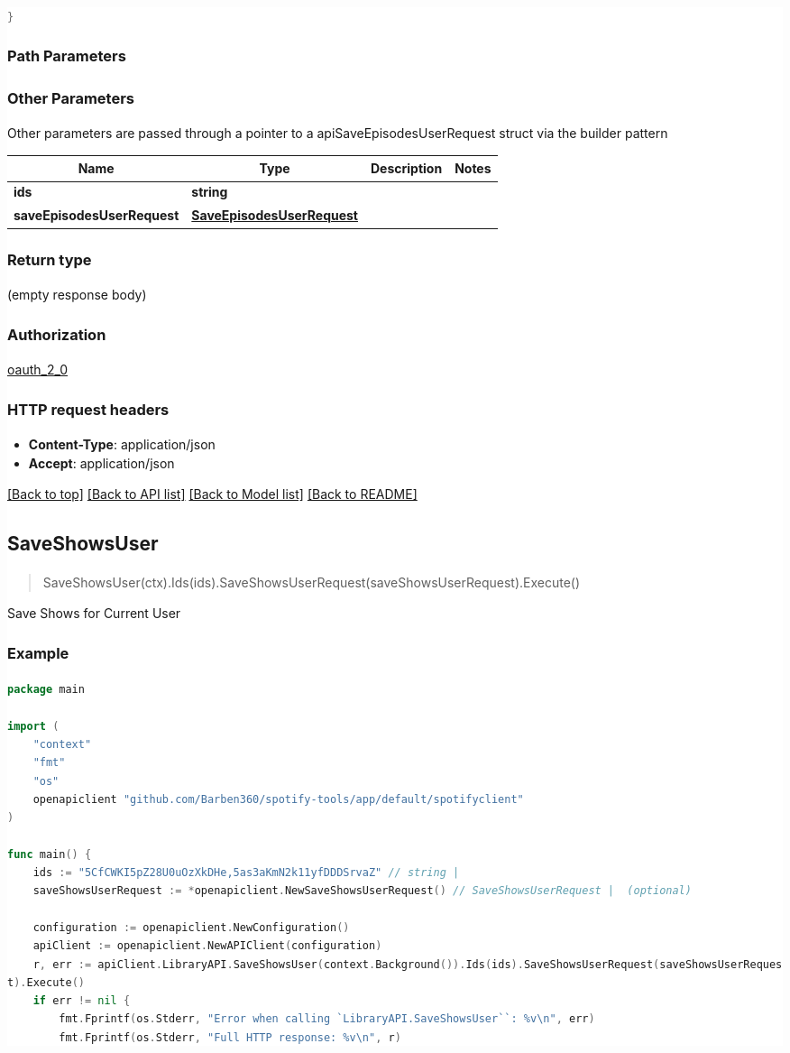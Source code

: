 ```go
}
```

### Path Parameters



### Other Parameters

Other parameters are passed through a pointer to a apiSaveEpisodesUserRequest struct via the builder pattern


Name | Type | Description  | Notes
------------- | ------------- | ------------- | -------------
 **ids** | **string** |  | 
 **saveEpisodesUserRequest** | [**SaveEpisodesUserRequest**](SaveEpisodesUserRequest.md) |  | 

### Return type

 (empty response body)

### Authorization

[oauth_2_0](../README.md#oauth_2_0)

### HTTP request headers

- **Content-Type**: application/json
- **Accept**: application/json

[[Back to top]](#) [[Back to API list]](../README.md#documentation-for-api-endpoints)
[[Back to Model list]](../README.md#documentation-for-models)
[[Back to README]](../README.md)


## SaveShowsUser

> SaveShowsUser(ctx).Ids(ids).SaveShowsUserRequest(saveShowsUserRequest).Execute()

Save Shows for Current User 



### Example

```go
package main

import (
	"context"
	"fmt"
	"os"
	openapiclient "github.com/Barben360/spotify-tools/app/default/spotifyclient"
)

func main() {
	ids := "5CfCWKI5pZ28U0uOzXkDHe,5as3aKmN2k11yfDDDSrvaZ" // string | 
	saveShowsUserRequest := *openapiclient.NewSaveShowsUserRequest() // SaveShowsUserRequest |  (optional)

	configuration := openapiclient.NewConfiguration()
	apiClient := openapiclient.NewAPIClient(configuration)
	r, err := apiClient.LibraryAPI.SaveShowsUser(context.Background()).Ids(ids).SaveShowsUserRequest(saveShowsUserRequest).Execute()
	if err != nil {
		fmt.Fprintf(os.Stderr, "Error when calling `LibraryAPI.SaveShowsUser``: %v\n", err)
		fmt.Fprintf(os.Stderr, "Full HTTP response: %v\n", r)
```